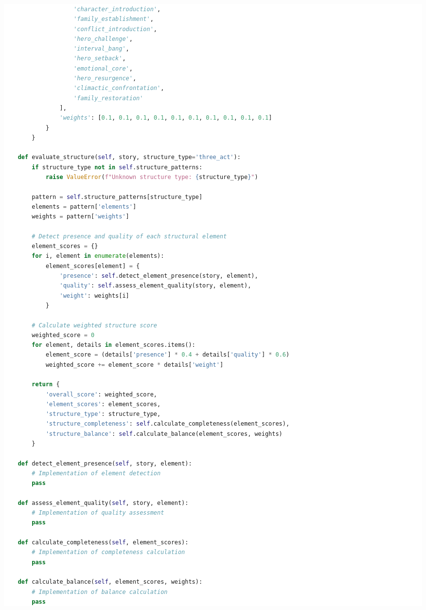 ```python
                    'character_introduction',
                    'family_establishment',
                    'conflict_introduction',
                    'hero_challenge',
                    'interval_bang',
                    'hero_setback',
                    'emotional_core',
                    'hero_resurgence',
                    'climactic_confrontation',
                    'family_restoration'
                ],
                'weights': [0.1, 0.1, 0.1, 0.1, 0.1, 0.1, 0.1, 0.1, 0.1, 0.1]
            }
        }
    
    def evaluate_structure(self, story, structure_type='three_act'):
        if structure_type not in self.structure_patterns:
            raise ValueError(f"Unknown structure type: {structure_type}")
        
        pattern = self.structure_patterns[structure_type]
        elements = pattern['elements']
        weights = pattern['weights']
        
        # Detect presence and quality of each structural element
        element_scores = {}
        for i, element in enumerate(elements):
            element_scores[element] = {
                'presence': self.detect_element_presence(story, element),
                'quality': self.assess_element_quality(story, element),
                'weight': weights[i]
            }
        
        # Calculate weighted structure score
        weighted_score = 0
        for element, details in element_scores.items():
            element_score = (details['presence'] * 0.4 + details['quality'] * 0.6)
            weighted_score += element_score * details['weight']
        
        return {
            'overall_score': weighted_score,
            'element_scores': element_scores,
            'structure_type': structure_type,
            'structure_completeness': self.calculate_completeness(element_scores),
            'structure_balance': self.calculate_balance(element_scores, weights)
        }
    
    def detect_element_presence(self, story, element):
        # Implementation of element detection
        pass
    
    def assess_element_quality(self, story, element):
        # Implementation of quality assessment
        pass
    
    def calculate_completeness(self, element_scores):
        # Implementation of completeness calculation
        pass
    
    def calculate_balance(self, element_scores, weights):
        # Implementation of balance calculation
        pass
```
